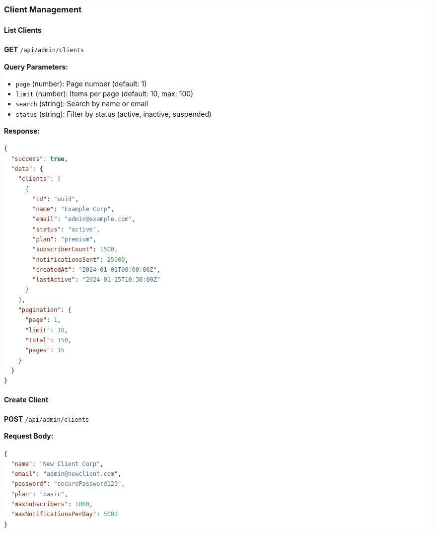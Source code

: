 ### Client Management

#### List Clients

**GET** `/api/admin/clients`

**Query Parameters:**
- `page` (number): Page number (default: 1)
- `limit` (number): Items per page (default: 10, max: 100)
- `search` (string): Search by name or email
- `status` (string): Filter by status (active, inactive, suspended)

**Response:**
```json
{
  "success": true,
  "data": {
    "clients": [
      {
        "id": "uuid",
        "name": "Example Corp",
        "email": "admin@example.com",
        "status": "active",
        "plan": "premium",
        "subscriberCount": 1500,
        "notificationsSent": 25000,
        "createdAt": "2024-01-01T00:00:00Z",
        "lastActive": "2024-01-15T10:30:00Z"
      }
    ],
    "pagination": {
      "page": 1,
      "limit": 10,
      "total": 150,
      "pages": 15
    }
  }
}
```

#### Create Client

**POST** `/api/admin/clients`

**Request Body:**
```json
{
  "name": "New Client Corp",
  "email": "admin@newclient.com",
  "password": "securePassword123",
  "plan": "basic",
  "maxSubscribers": 1000,
  "maxNotificationsPerDay": 5000
}
```
